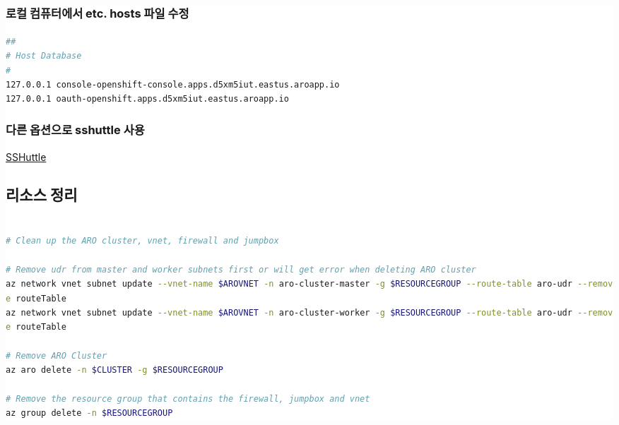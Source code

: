 ### <a name="modify-the-etc-hosts-file-on-your-local-machine"></a>로컬 컴퓨터에서 etc. hosts 파일 수정
```bash
##
# Host Database
#
127.0.0.1 console-openshift-console.apps.d5xm5iut.eastus.aroapp.io
127.0.0.1 oauth-openshift.apps.d5xm5iut.eastus.aroapp.io
```

### <a name="use-sshuttle-as-another-option"></a>다른 옵션으로 sshuttle 사용

[SSHuttle](https://github.com/sshuttle/sshuttle)


## <a name="clean-up-resources"></a>리소스 정리

```bash

# Clean up the ARO cluster, vnet, firewall and jumpbox

# Remove udr from master and worker subnets first or will get error when deleting ARO cluster
az network vnet subnet update --vnet-name $AROVNET -n aro-cluster-master -g $RESOURCEGROUP --route-table aro-udr --remove routeTable
az network vnet subnet update --vnet-name $AROVNET -n aro-cluster-worker -g $RESOURCEGROUP --route-table aro-udr --remove routeTable

# Remove ARO Cluster
az aro delete -n $CLUSTER -g $RESOURCEGROUP

# Remove the resource group that contains the firewall, jumpbox and vnet
az group delete -n $RESOURCEGROUP
```
